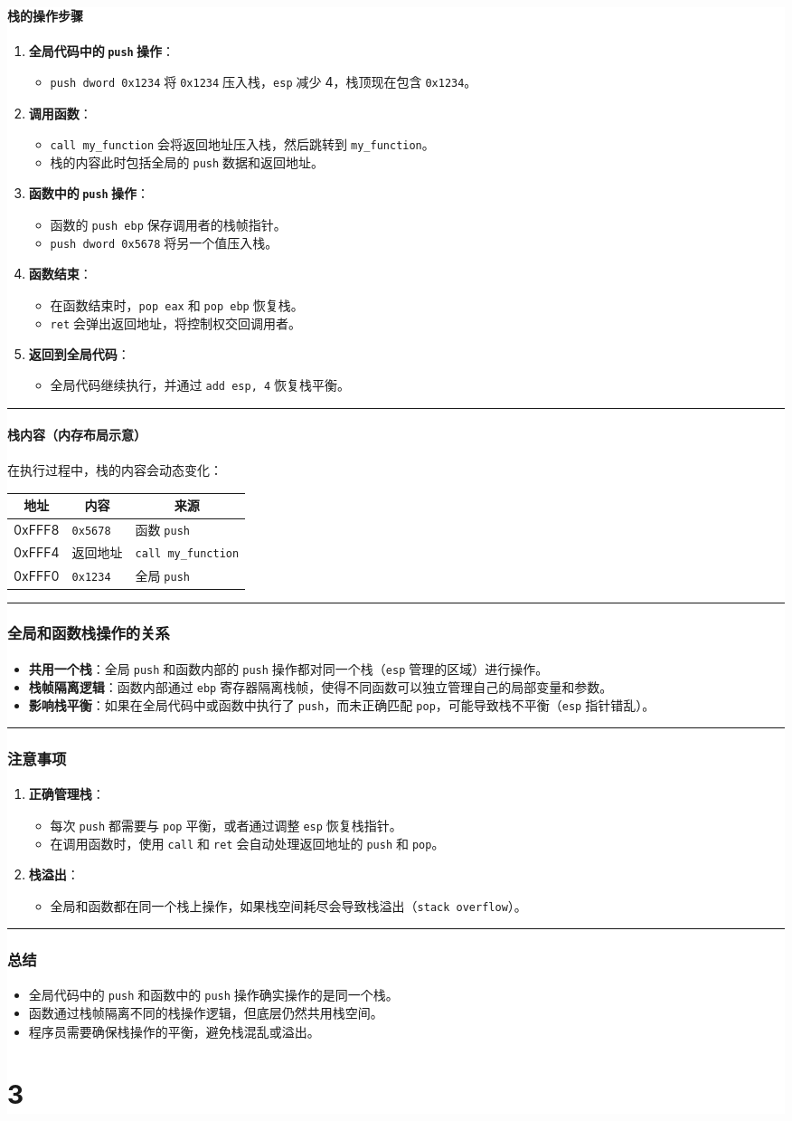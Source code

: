 
#### 栈的操作步骤
1. **全局代码中的 `push` 操作**：
   - `push dword 0x1234` 将 `0x1234` 压入栈，`esp` 减少 4，栈顶现在包含 `0x1234`。

2. **调用函数**：
   - `call my_function` 会将返回地址压入栈，然后跳转到 `my_function`。
   - 栈的内容此时包括全局的 `push` 数据和返回地址。

3. **函数中的 `push` 操作**：
   - 函数的 `push ebp` 保存调用者的栈帧指针。
   - `push dword 0x5678` 将另一个值压入栈。

4. **函数结束**：
   - 在函数结束时，`pop eax` 和 `pop ebp` 恢复栈。
   - `ret` 会弹出返回地址，将控制权交回调用者。

5. **返回到全局代码**：
   - 全局代码继续执行，并通过 `add esp, 4` 恢复栈平衡。

---

#### 栈内容（内存布局示意）

在执行过程中，栈的内容会动态变化：

| 地址    | 内容          | 来源             |
|---------|---------------|------------------|
| 0xFFF8  | `0x5678`      | 函数 `push`      |
| 0xFFF4  | 返回地址      | `call my_function` |
| 0xFFF0  | `0x1234`      | 全局 `push`      |

---

### 全局和函数栈操作的关系

- **共用一个栈**：全局 `push` 和函数内部的 `push` 操作都对同一个栈（`esp` 管理的区域）进行操作。
- **栈帧隔离逻辑**：函数内部通过 `ebp` 寄存器隔离栈帧，使得不同函数可以独立管理自己的局部变量和参数。
- **影响栈平衡**：如果在全局代码中或函数中执行了 `push`，而未正确匹配 `pop`，可能导致栈不平衡（`esp` 指针错乱）。

---

### 注意事项

1. **正确管理栈**：
   - 每次 `push` 都需要与 `pop` 平衡，或者通过调整 `esp` 恢复栈指针。
   - 在调用函数时，使用 `call` 和 `ret` 会自动处理返回地址的 `push` 和 `pop`。

2. **栈溢出**：
   - 全局和函数都在同一个栈上操作，如果栈空间耗尽会导致栈溢出（`stack overflow`）。

---

### 总结

- 全局代码中的 `push` 和函数中的 `push` 操作确实操作的是同一个栈。
- 函数通过栈帧隔离不同的栈操作逻辑，但底层仍然共用栈空间。
- 程序员需要确保栈操作的平衡，避免栈混乱或溢出。

# 3 
